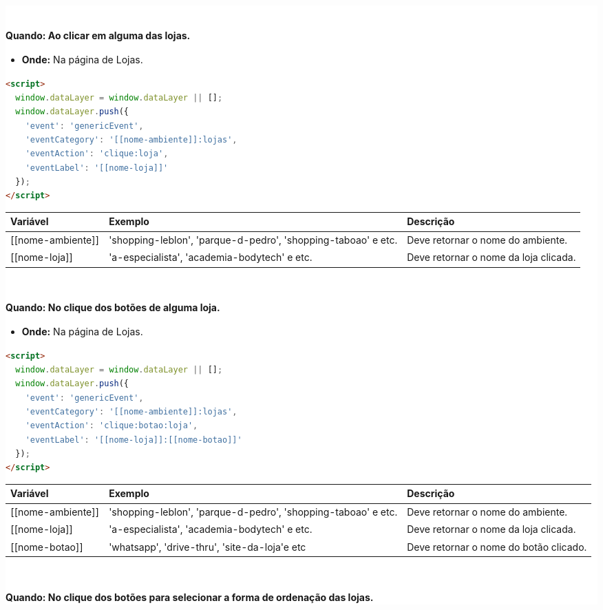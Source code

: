 <br />


**Quando: Ao clicar em alguma das lojas.**<br />

- **Onde:** Na página de Lojas.

    
```html
<script>
  window.dataLayer = window.dataLayer || [];
  window.dataLayer.push({
    'event': 'genericEvent',
    'eventCategory': '[[nome-ambiente]]:lojas',
    'eventAction': 'clique:loja',
    'eventLabel': '[[nome-loja]]'
  });
</script>
```

| Variável        | Exemplo                               | Descrição                         |
| :-------------- | :------------------------------------ | :-------------------------------- |
| [[nome-ambiente]] | 'shopping-leblon', 'parque-d-pedro', 'shopping-taboao' e etc. | Deve retornar o nome do ambiente. |
| [[nome-loja]] | 'a-especialista', 'academia-bodytech' e etc. | Deve retornar o nome da loja clicada. |

<br />


**Quando: No clique dos botões de alguma loja.**<br />

- **Onde:** Na página de Lojas.

    
```html
<script>
  window.dataLayer = window.dataLayer || [];
  window.dataLayer.push({
    'event': 'genericEvent',
    'eventCategory': '[[nome-ambiente]]:lojas',
    'eventAction': 'clique:botao:loja',
    'eventLabel': '[[nome-loja]]:[[nome-botao]]'
  });
</script>
```

| Variável        | Exemplo                               | Descrição                         |
| :-------------- | :------------------------------------ | :-------------------------------- |
| [[nome-ambiente]] | 'shopping-leblon', 'parque-d-pedro', 'shopping-taboao' e etc. | Deve retornar o nome do ambiente. |
| [[nome-loja]] | 'a-especialista', 'academia-bodytech' e etc. | Deve retornar o nome da loja clicada.  |
| [[nome-botao]] | 'whatsapp', 'drive-thru', 'site-da-loja'e etc | Deve retornar o nome do botão clicado. |

<br />


**Quando: No clique dos botões para selecionar a forma de ordenação das lojas.**<br />
